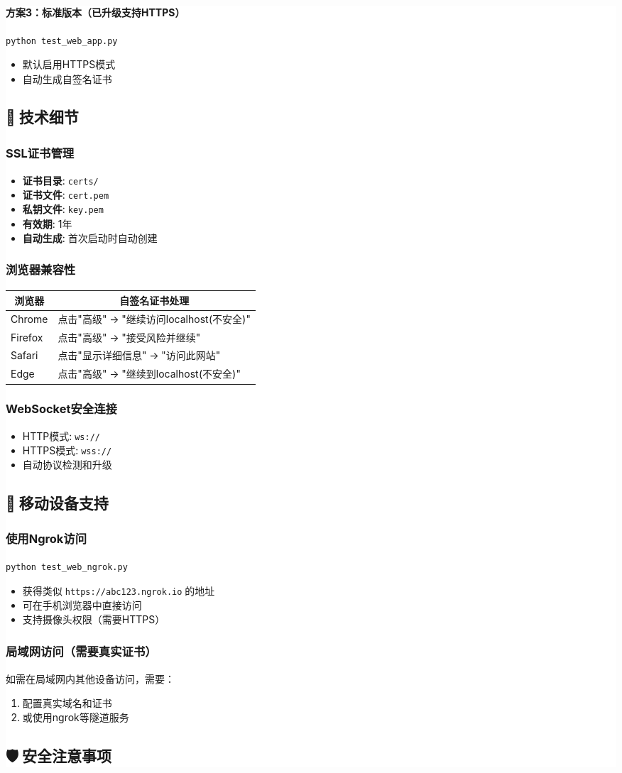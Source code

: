 #### 方案3：标准版本（已升级支持HTTPS）
```bash
python test_web_app.py
```
- 默认启用HTTPS模式
- 自动生成自签名证书

## 🔧 技术细节

### SSL证书管理
- **证书目录**: `certs/`
- **证书文件**: `cert.pem`
- **私钥文件**: `key.pem`
- **有效期**: 1年
- **自动生成**: 首次启动时自动创建

### 浏览器兼容性
| 浏览器 | 自签名证书处理 |
|--------|----------------|
| Chrome | 点击"高级" → "继续访问localhost(不安全)" |
| Firefox | 点击"高级" → "接受风险并继续" |
| Safari | 点击"显示详细信息" → "访问此网站" |
| Edge | 点击"高级" → "继续到localhost(不安全)" |

### WebSocket安全连接
- HTTP模式: `ws://`
- HTTPS模式: `wss://`
- 自动协议检测和升级

## 📱 移动设备支持

### 使用Ngrok访问
```bash
python test_web_ngrok.py
```
- 获得类似 `https://abc123.ngrok.io` 的地址
- 可在手机浏览器中直接访问
- 支持摄像头权限（需要HTTPS）

### 局域网访问（需要真实证书）
如需在局域网内其他设备访问，需要：
1. 配置真实域名和证书
2. 或使用ngrok等隧道服务

## 🛡️ 安全注意事项
